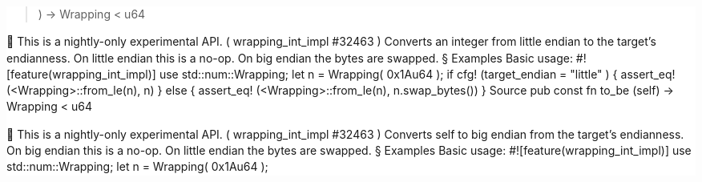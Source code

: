 >) ->
Wrapping
<
u64
>
🔬
This is a nightly-only experimental API. (
wrapping_int_impl
#32463
)
Converts an integer from little endian to the target’s endianness.
On little endian this is a no-op. On big endian the bytes are
swapped.
§
Examples
Basic usage:
#![feature(wrapping_int_impl)]
use
std::num::Wrapping;
let
n = Wrapping(
0x1Au64
);
if
cfg!
(target_endian =
"little"
) {
assert_eq!
(<Wrapping<u64>>::from_le(n), n)
}
else
{
assert_eq!
(<Wrapping<u64>>::from_le(n), n.swap_bytes())
}
Source
pub const fn
to_be
(self) ->
Wrapping
<
u64
>
🔬
This is a nightly-only experimental API. (
wrapping_int_impl
#32463
)
Converts
self
to big endian from the target’s endianness.
On big endian this is a no-op. On little endian the bytes are
swapped.
§
Examples
Basic usage:
#![feature(wrapping_int_impl)]
use
std::num::Wrapping;
let
n = Wrapping(
0x1Au64
);
